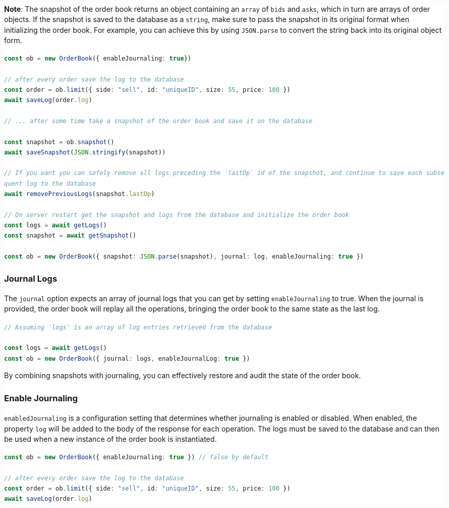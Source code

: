 **Note**: The snapshot of the order book returns an object containing an `array` of `bids` and `asks`, which in turn are arrays of order objects. If the snapshot is saved to the database as a `string`, make sure to pass the snapshot in its original format when initializing the order book. For example, you can achieve this by using `JSON.parse` to convert the string back into its original object form.

```ts
const ob = new OrderBook({ enableJournaling: true})

// after every order save the log to the database
const order = ob.limit({ side: "sell", id: "uniqueID", size: 55, price: 100 })
await saveLog(order.log)

// ... after some time take a snapshot of the order book and save it on the database

const snapshot = ob.snapshot()
await saveSnapshot(JSON.stringify(snapshot))

// If you want you can safely remove all logs preceding the `lastOp` id of the snapshot, and continue to save each subsequent log to the database
await removePreviousLogs(snapshot.lastOp)

// On server restart get the snapshot and logs from the database and initialize the order book
const logs = await getLogs()
const snapshot = await getSnapshot()

const ob = new OrderBook({ snapshot: JSON.parse(snapshot), journal: log, enableJournaling: true })
```

### Journal Logs
The `journal` option expects an array of journal logs that you can get by setting `enableJournaling` to true. When the journal is provided, the order book will replay all the operations, bringing the order book to the same state as the last log.
```ts
// Assuming 'logs' is an array of log entries retrieved from the database

const logs = await getLogs()
const ob = new OrderBook({ journal: logs, enableJournalLog: true })
```
By combining snapshots with journaling, you can effectively restore and audit the state of the order book.

### Enable Journaling
`enabledJournaling` is a configuration setting that determines whether journaling is enabled or disabled. When enabled, the property `log` will be added to the body of the response for each operation. The logs must be saved to the database and can then be used when a new instance of the order book is instantiated.
```ts
const ob = new OrderBook({ enableJournaling: true }) // false by default

// after every order save the log to the database
const order = ob.limit({ side: "sell", id: "uniqueID", size: 55, price: 100 })
await saveLog(order.log)
```
